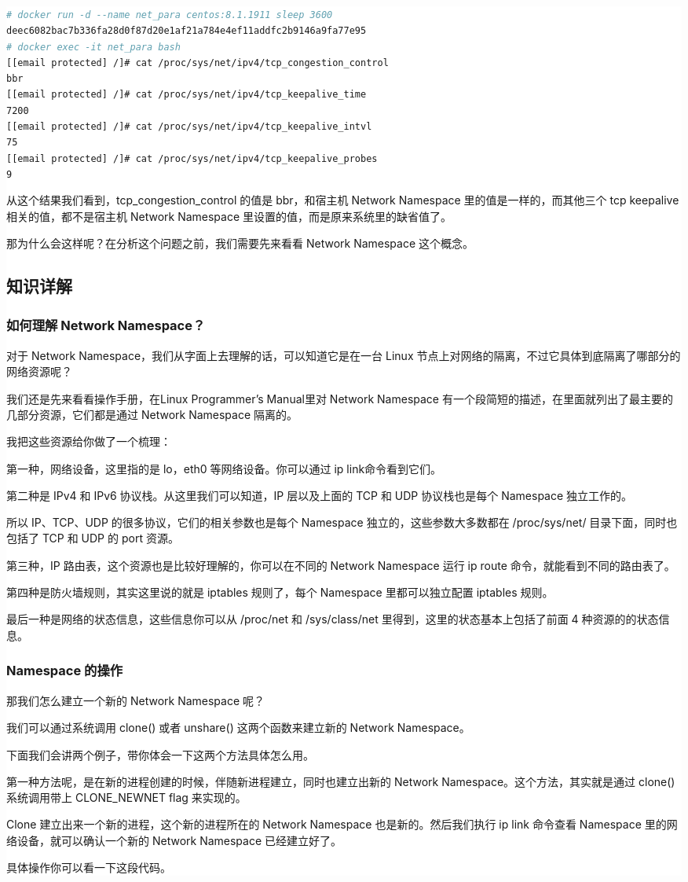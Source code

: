 ```bash
# docker run -d --name net_para centos:8.1.1911 sleep 3600
deec6082bac7b336fa28d0f87d20e1af21a784e4ef11addfc2b9146a9fa77e95
# docker exec -it net_para bash
[[email protected] /]# cat /proc/sys/net/ipv4/tcp_congestion_control
bbr
[[email protected] /]# cat /proc/sys/net/ipv4/tcp_keepalive_time
7200
[[email protected] /]# cat /proc/sys/net/ipv4/tcp_keepalive_intvl
75
[[email protected] /]# cat /proc/sys/net/ipv4/tcp_keepalive_probes
9
```

从这个结果我们看到，tcp_congestion_control 的值是 bbr，和宿主机 Network Namespace 里的值是一样的，而其他三个 tcp keepalive 相关的值，都不是宿主机 Network Namespace 里设置的值，而是原来系统里的缺省值了。

那为什么会这样呢？在分析这个问题之前，我们需要先来看看 Network Namespace 这个概念。

## 知识详解

### 如何理解 Network Namespace？

对于 Network Namespace，我们从字面上去理解的话，可以知道它是在一台 Linux 节点上对网络的隔离，不过它具体到底隔离了哪部分的网络资源呢？

我们还是先来看看操作手册，在Linux Programmer’s Manual里对 Network Namespace 有一个段简短的描述，在里面就列出了最主要的几部分资源，它们都是通过 Network Namespace 隔离的。

我把这些资源给你做了一个梳理：

第一种，网络设备，这里指的是 lo，eth0 等网络设备。你可以通过 ip link命令看到它们。

第二种是 IPv4 和 IPv6 协议栈。从这里我们可以知道，IP 层以及上面的 TCP 和 UDP 协议栈也是每个 Namespace 独立工作的。

所以 IP、TCP、UDP 的很多协议，它们的相关参数也是每个 Namespace 独立的，这些参数大多数都在 /proc/sys/net/ 目录下面，同时也包括了 TCP 和 UDP 的 port 资源。

第三种，IP 路由表，这个资源也是比较好理解的，你可以在不同的 Network Namespace 运行 ip route 命令，就能看到不同的路由表了。

第四种是防火墙规则，其实这里说的就是 iptables 规则了，每个 Namespace 里都可以独立配置 iptables 规则。

最后一种是网络的状态信息，这些信息你可以从 /proc/net 和 /sys/class/net 里得到，这里的状态基本上包括了前面 4 种资源的的状态信息。

### Namespace 的操作

那我们怎么建立一个新的 Network Namespace 呢？

我们可以通过系统调用 clone() 或者 unshare() 这两个函数来建立新的 Network Namespace。

下面我们会讲两个例子，带你体会一下这两个方法具体怎么用。

第一种方法呢，是在新的进程创建的时候，伴随新进程建立，同时也建立出新的 Network Namespace。这个方法，其实就是通过 clone() 系统调用带上 CLONE_NEWNET flag 来实现的。

Clone 建立出来一个新的进程，这个新的进程所在的 Network Namespace 也是新的。然后我们执行 ip link 命令查看 Namespace 里的网络设备，就可以确认一个新的 Network Namespace 已经建立好了。

具体操作你可以看一下这段代码。

